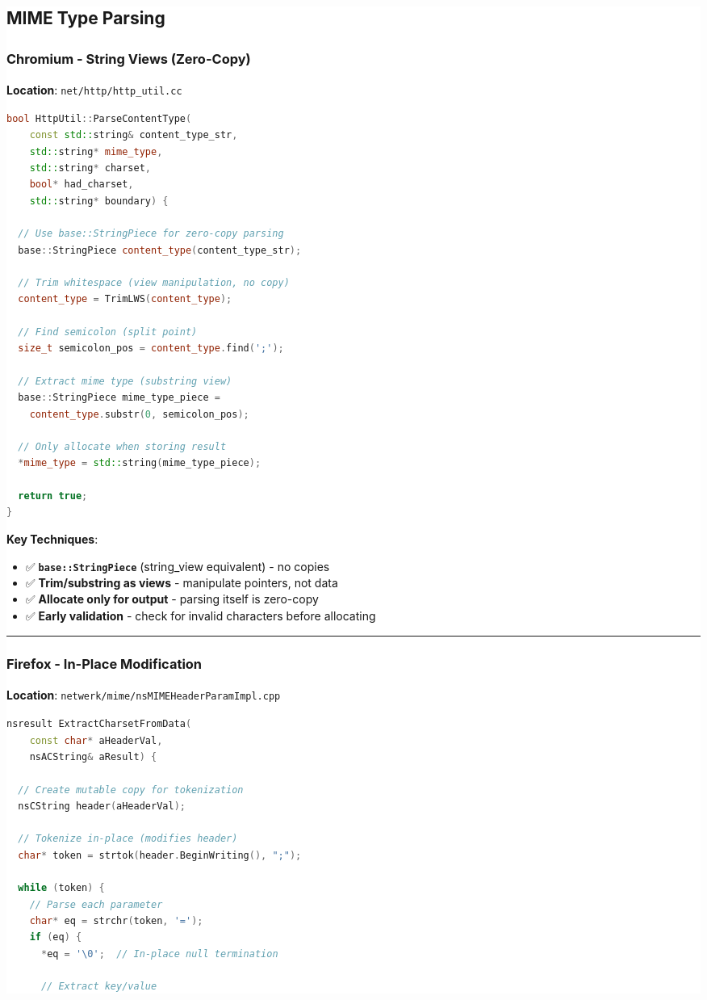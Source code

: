 
## MIME Type Parsing

### Chromium - String Views (Zero-Copy)

**Location**: `net/http/http_util.cc`

```cpp
bool HttpUtil::ParseContentType(
    const std::string& content_type_str,
    std::string* mime_type,
    std::string* charset,
    bool* had_charset,
    std::string* boundary) {
  
  // Use base::StringPiece for zero-copy parsing
  base::StringPiece content_type(content_type_str);
  
  // Trim whitespace (view manipulation, no copy)
  content_type = TrimLWS(content_type);
  
  // Find semicolon (split point)
  size_t semicolon_pos = content_type.find(';');
  
  // Extract mime type (substring view)
  base::StringPiece mime_type_piece = 
    content_type.substr(0, semicolon_pos);
  
  // Only allocate when storing result
  *mime_type = std::string(mime_type_piece);
  
  return true;
}
```

**Key Techniques**:
- ✅ **`base::StringPiece`** (string_view equivalent) - no copies
- ✅ **Trim/substring as views** - manipulate pointers, not data
- ✅ **Allocate only for output** - parsing itself is zero-copy
- ✅ **Early validation** - check for invalid characters before allocating

---

### Firefox - In-Place Modification

**Location**: `netwerk/mime/nsMIMEHeaderParamImpl.cpp`

```cpp
nsresult ExtractCharsetFromData(
    const char* aHeaderVal,
    nsACString& aResult) {
  
  // Create mutable copy for tokenization
  nsCString header(aHeaderVal);
  
  // Tokenize in-place (modifies header)
  char* token = strtok(header.BeginWriting(), ";");
  
  while (token) {
    // Parse each parameter
    char* eq = strchr(token, '=');
    if (eq) {
      *eq = '\0';  // In-place null termination
      
      // Extract key/value
```